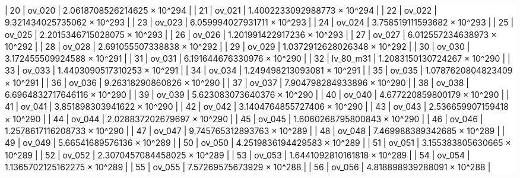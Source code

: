 | 20 | ov_020 | 2.0618708526214625 × 10^294 |
| 21 | ov_021 | 1.4002233092988773 × 10^294 |
| 22 | ov_022 | 9.321434025735062 × 10^293 |
| 23 | ov_023 | 6.059994027931711 × 10^293 |
| 24 | ov_024 | 3.758519111593682 × 10^293 |
| 25 | ov_025 | 2.2015346715028075 × 10^293 |
| 26 | ov_026 | 1.201991422917236 × 10^293 |
| 27 | ov_027 | 6.012557234638973 × 10^292 |
| 28 | ov_028 | 2.691055507338838 × 10^292 |
| 29 | ov_029 | 1.0372912628026348 × 10^292 |
| 30 | ov_030 | 3.172455509924588 × 10^291 |
| 31 | ov_031 | 6.191644676330976 × 10^290 |
| 32 | lv_80_m31 | 1.2083150130724267 × 10^290 |
| 33 | ov_033 | 1.4403090517310253 × 10^291 |
| 34 | ov_034 | 1.249498213093081 × 10^291 |
| 35 | ov_035 | 1.0787620804823409 × 10^291 |
| 36 | ov_036 | 9.26318290860826 × 10^290 |
| 37 | ov_037 | 7.904798284933896 × 10^290 |
| 38 | ov_038 | 6.6964832717646116 × 10^290 |
| 39 | ov_039 | 5.623083073640376 × 10^290 |
| 40 | ov_040 | 4.677220859800179 × 10^290 |
| 41 | ov_041 | 3.851898303941622 × 10^290 |
| 42 | ov_042 | 3.1404764855727406 × 10^290 |
| 43 | ov_043 | 2.536659907159418 × 10^290 |
| 44 | ov_044 | 2.028837202679697 × 10^290 |
| 45 | ov_045 | 1.6060268795800843 × 10^290 |
| 46 | ov_046 | 1.2578617116208733 × 10^290 |
| 47 | ov_047 | 9.745765312893763 × 10^289 |
| 48 | ov_048 | 7.469988389342685 × 10^289 |
| 49 | ov_049 | 5.66541689576136 × 10^289 |
| 50 | ov_050 | 4.2519836194429583 × 10^289 |
| 51 | ov_051 | 3.155383805630665 × 10^289 |
| 52 | ov_052 | 2.3070457084458025 × 10^289 |
| 53 | ov_053 | 1.6441092810161818 × 10^289 |
| 54 | ov_054 | 1.1365702125162275 × 10^289 |
| 55 | ov_055 | 7.57269575673929 × 10^288 |
| 56 | ov_056 | 4.818898939288091 × 10^288 |